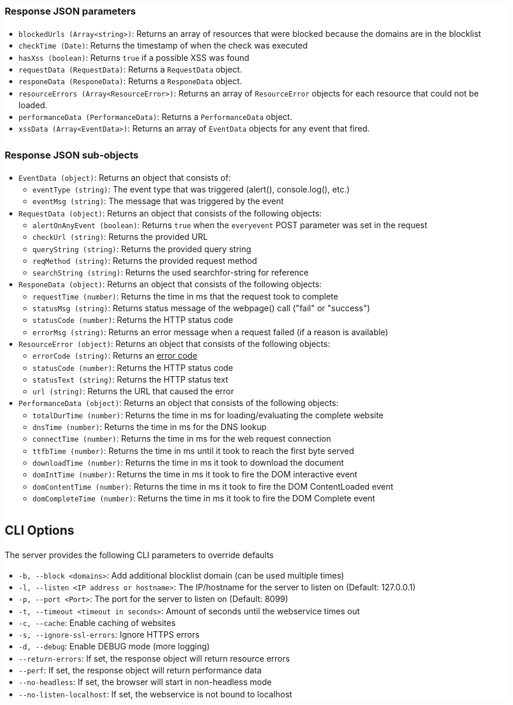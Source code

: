 ### Response JSON parameters
- ```blockedUrls (Array<string>)```: Returns an array of resources that were blocked because the domains are in the blocklist
- ```checkTime (Date)```: Returns the timestamp of when the check was executed
- ```hasXss (boolean)```: Returns ```true``` if a possible XSS was found
- ```requestData (RequestData)```: Returns a ```RequestData``` object.
- ```responeData (ResponeData)```: Returns a ```ResponeData``` object.
- ```resourceErrors (Array<ResourceError>)```: Returns an array of ```ResourceError``` objects for each resource that could not be loaded.
- ```performanceData (PerformanceData)```: Returns a ```PerformanceData``` object.
- ```xssData (Array<EventData>)```: Returns an array of ```EventData``` objects for any event that fired.

### Response JSON sub-objects
- ```EventData (object)```: Returns an object that consists of:
  -  ```eventType (string)```: The event type that was triggered (alert(), console.log(), etc.)
  -  ```eventMsg (string)```: The message that was triggered by the event
- ```RequestData (object)```: Returns an object that consists of the following objects:
  - ```alertOnAnyEvent (boolean)```: Returns ```true``` when the ```everyevent``` POST parameter was set in the request
  - ```checkUrl (string)```: Returns the provided URL
  - ```queryString (string)```: Returns the provided query string
  - ```reqMethod (string)```: Returns the provided request method
  - ```searchString (string)```: Returns the used searchfor-string for reference
- ```ResponeData (object)```: Returns an object that consists of the following objects:
  - ```requestTime (number)```: Returns the time in ms that the request took to complete
  - ```statusMsg (string)```: Returns status message of the webpage() call ("fail" or "success")
  - ```statusCode (number)```: Returns the HTTP status code
  - ```errorMsg (string)```: Returns an error message when a request failed (if a reason is available)
- ```ResourceError (object)```: Returns an object that consists of the following objects:
  - ```errorCode (string)```: Returns an [error code](https://pptr.dev/#?product=Puppeteer&version=v5.3.1&show=api-httprequestaborterrorcode)
  - ```statusCode (number)```: Returns the HTTP status code
  - ```statusText (string)```: Returns the HTTP status text
  - ```url (string)```: Returns the URL that caused the error
- ```PerformanceData (object)```: Returns an object that consists of the following objects:
  - ```totalDurTime (number)```: Returns the time in ms for loading/evaluating the complete website
  - ```dnsTime (number)```: Returns the time in ms for the DNS lookup
  - ```connectTime (number)```: Returns the time in ms for the web request connection
  - ```ttfbTime (number)```: Returns the time in ms until it took to reach the first byte served
  - ```downloadTime (number)```: Returns the time in ms it took to download the document
  - ```domIntTime (number)```: Returns the time in ms it took to fire the DOM interactive event
  - ```domContentTime (number)```: Returns the time in ms it took to fire the DOM ContentLoaded event
  - ```domCompleteTime (number)```: Returns the time in ms it took to fire the DOM Complete event

## CLI Options
The server provides the following CLI parameters to override defaults

- ```-b, --block <domains>```: Add additional blocklist domain (can be used multiple times)
- ```-l, --listen <IP address or hostname>```: The IP/hostname for the server to listen on (Default: 127.0.0.1)
- ```-p, --port <Port>```: The port for the server to listen on (Default: 8099)
- ```-t, --timeout <timeout in seconds>```: Amount of seconds until the webservice times out
- ```-c, --cache```: Enable caching of websites
- ```-s, --ignore-ssl-errors```: Ignore HTTPS errors
- ```-d, --debug```: Enable DEBUG mode (more logging)
- ```--return-errors```: If set, the response object will return resource errors
- ```--perf```: If set, the response object will return performance data
- ```--no-headless```: If set, the browser will start in non-headless mode
- ```--no-listen-localhost```: If set, the webservice is not bound to localhost